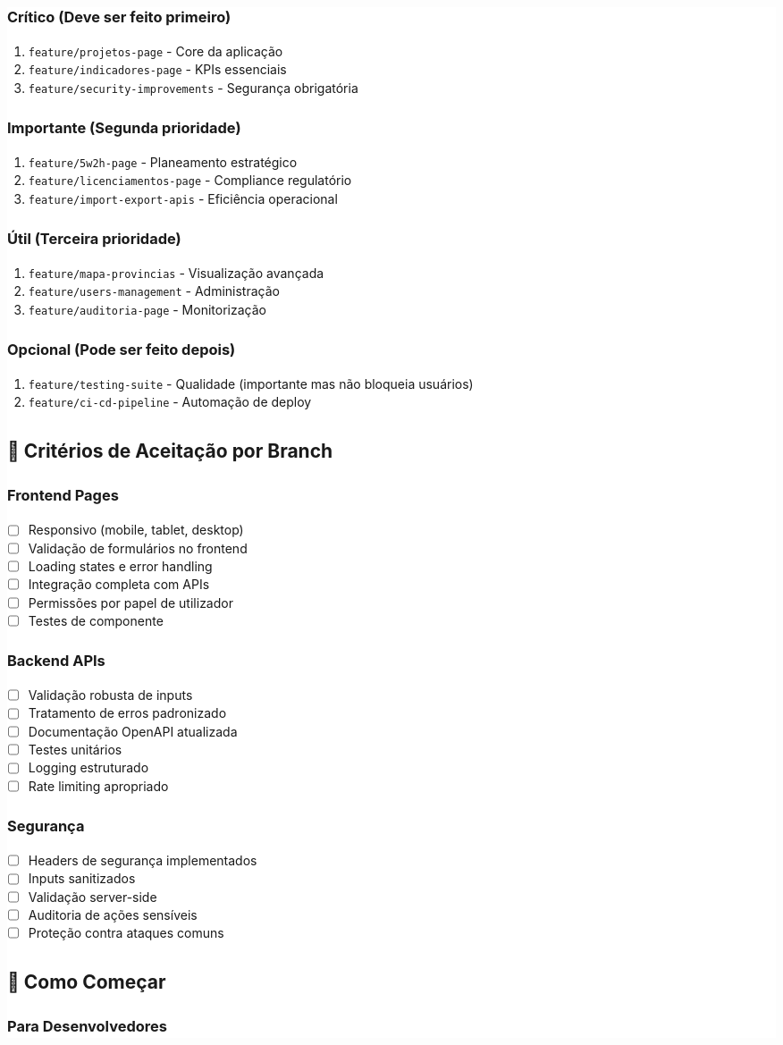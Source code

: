 ### **Crítico (Deve ser feito primeiro)**
1. `feature/projetos-page` - Core da aplicação
2. `feature/indicadores-page` - KPIs essenciais
3. `feature/security-improvements` - Segurança obrigatória

### **Importante (Segunda prioridade)**
1. `feature/5w2h-page` - Planeamento estratégico
2. `feature/licenciamentos-page` - Compliance regulatório
3. `feature/import-export-apis` - Eficiência operacional

### **Útil (Terceira prioridade)**
1. `feature/mapa-provincias` - Visualização avançada
2. `feature/users-management` - Administração
3. `feature/auditoria-page` - Monitorização

### **Opcional (Pode ser feito depois)**
1. `feature/testing-suite` - Qualidade (importante mas não bloqueia usuários)
2. `feature/ci-cd-pipeline` - Automação de deploy

## 🎯 Critérios de Aceitação por Branch

### **Frontend Pages**
- [ ] Responsivo (mobile, tablet, desktop)
- [ ] Validação de formulários no frontend
- [ ] Loading states e error handling
- [ ] Integração completa com APIs
- [ ] Permissões por papel de utilizador
- [ ] Testes de componente

### **Backend APIs**
- [ ] Validação robusta de inputs
- [ ] Tratamento de erros padronizado
- [ ] Documentação OpenAPI atualizada
- [ ] Testes unitários
- [ ] Logging estruturado
- [ ] Rate limiting apropriado

### **Segurança**
- [ ] Headers de segurança implementados
- [ ] Inputs sanitizados
- [ ] Validação server-side
- [ ] Auditoria de ações sensíveis
- [ ] Proteção contra ataques comuns

## 🚀 Como Começar

### **Para Desenvolvedores**
